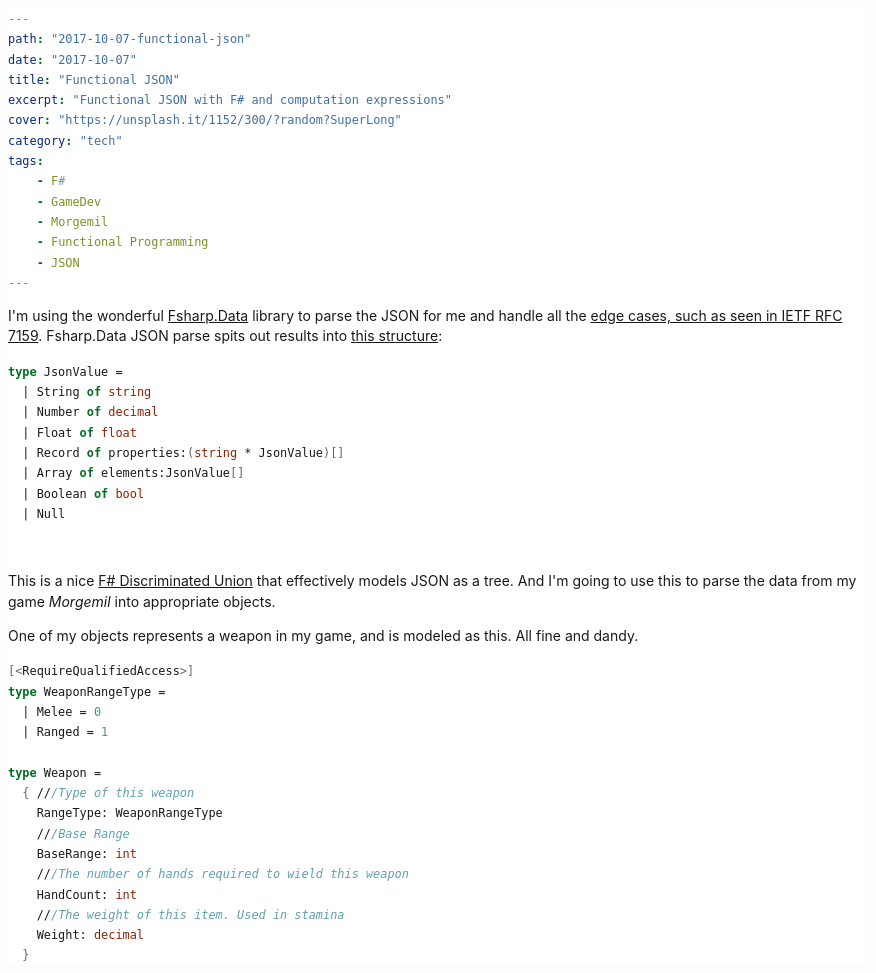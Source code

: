 ```yaml
---
path: "2017-10-07-functional-json"
date: "2017-10-07"
title: "Functional JSON"
excerpt: "Functional JSON with F# and computation expressions"
cover: "https://unsplash.it/1152/300/?random?SuperLong"
category: "tech"
tags:
    - F#
    - GameDev
    - Morgemil
    - Functional Programming
    - JSON
---
```


I'm using the wonderful [Fsharp.Data][0] library to parse the JSON for me and handle all the [edge cases, such as seen in IETF RFC 7159][2].  Fsharp.Data JSON parse spits out results into [this structure][1]:  
```fsharp
type JsonValue =
  | String of string
  | Number of decimal
  | Float of float
  | Record of properties:(string * JsonValue)[]
  | Array of elements:JsonValue[]
  | Boolean of bool
  | Null 
```

<br/>

This is a nice [F# Discriminated Union][3] that effectively models JSON as a tree. And I'm going to use this to parse the data from my game _Morgemil_ into appropriate objects.

One of my objects represents a weapon in my game, and is modeled as this. All fine and dandy.
```fsharp
[<RequireQualifiedAccess>]
type WeaponRangeType =
  | Melee = 0
  | Ranged = 1

type Weapon =
  { ///Type of this weapon
    RangeType: WeaponRangeType
    ///Base Range
    BaseRange: int
    ///The number of hands required to wield this weapon
    HandCount: int
    ///The weight of this item. Used in stamina
    Weight: decimal
  }
```


[0]: http://fsharp.github.io/FSharp.Data/
[1]: https://github.com/fsharp/FSharp.Data/blob/fc1e853013900dd5d680b9bc9ebe8d3ed3a5f8dd/src/Json/JsonValue.fs#L32-L41
[2]: https://tools.ietf.org/html/rfc7159
[3]: https://fsharpforfunandprofit.com/posts/discriminated-unions/
[4]: https://github.com/xyncro/chiron
[5]: https://fsharpforfunandprofit.com/series/computation-expressions.html
[6]: https://docs.microsoft.com/en-us/dotnet/fsharp/language-reference/computation-expressions
[7]: https://github.com/DanielOliver/Morgemil/blob/4f80d508e0f65f0e26cdfa1cee8dd73468354b83/Utility/JsonHelper.fs#L79-L121